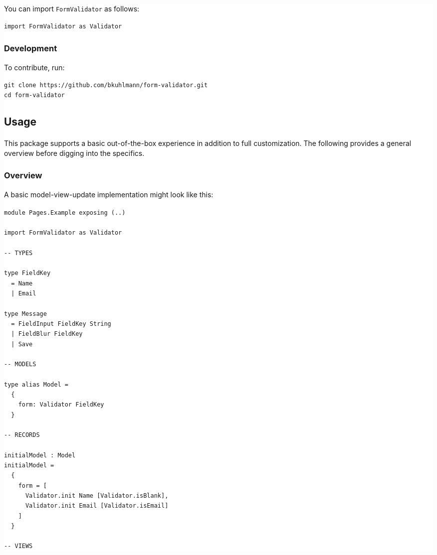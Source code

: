 You can import `FormValidator` as follows:

    import FormValidator as Validator

### Development

To contribute, run:

    git clone https://github.com/bkuhlmann/form-validator.git
    cd form-validator

## Usage

This package supports a basic out-of-the-box experience in addition to full customization. The
following provides a general overview before digging into the specifics.

### Overview

A basic model-view-update implementation might look like this:

    module Pages.Example exposing (..)

    import FormValidator as Validator

    -- TYPES

    type FieldKey
      = Name
      | Email

    type Message
      = FieldInput FieldKey String
      | FieldBlur FieldKey
      | Save

    -- MODELS

    type alias Model =
      {
        form: Validator FieldKey
      }

    -- RECORDS

    initialModel : Model
    initialModel =
      {
        form = [
          Validator.init Name [Validator.isBlank],
          Validator.init Email [Validator.isEmail]
        ]
      }

    -- VIEWS
